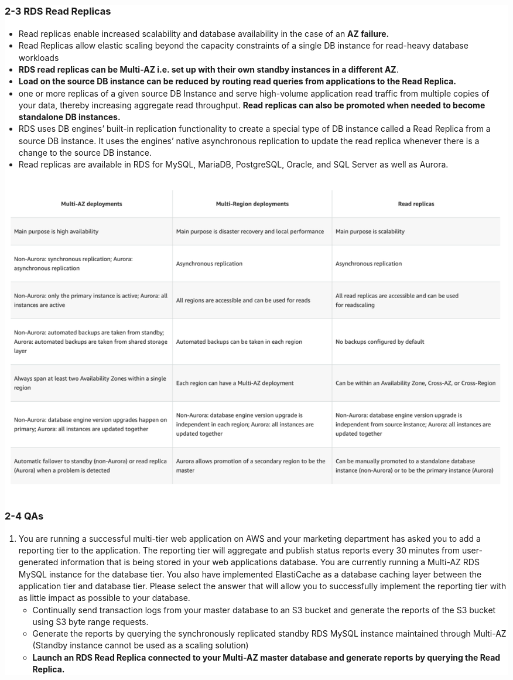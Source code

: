 ### **2-3 RDS Read Replicas**


* Read replicas enable increased scalability and database availability in the case of an **AZ failure.**
* Read Replicas allow elastic scaling beyond the capacity constraints of a single DB instance for read-heavy database workloads
* **RDS read replicas can be Multi-AZ i.e. set up with their own standby instances in a different AZ**.
* **Load on the source DB instance can be reduced by routing read queries from applications to the Read Replica.**
* one or more replicas of a given source DB Instance and serve high-volume application read traffic from multiple copies of your data, thereby increasing aggregate read throughput. **Read replicas can also be promoted when needed to become standalone DB instances.**
* RDS uses DB engines’ built-in replication functionality to create a special type of DB instance called a Read Replica from a source DB instance. It uses the engines’ native asynchronous replication to update the read replica whenever there is a change to the source DB instance.
* Read replicas are available in RDS for MySQL, MariaDB, PostgreSQL, Oracle, and SQL Server as well as Aurora.

![Alt Image Text](../images/chap7_4_2.png "Body image")

### **2-4 QAs**

1. You are running a successful multi-tier web application on AWS and your marketing department has asked you to add a reporting tier to the application. The reporting tier will aggregate and publish status reports every 30 minutes from user-generated information that is being stored in your web applications database. You are currently running a Multi-AZ RDS MySQL instance for the database tier. You also have implemented ElastiCache as a database caching layer between the application tier and database tier. Please select the answer that will allow you to successfully implement the reporting tier with as little impact as possible to your database.
	* Continually send transaction logs from your master database to an S3 bucket and generate the reports of the S3 bucket using S3 byte range requests.
	* Generate the reports by querying the synchronously replicated standby RDS MySQL instance maintained through Multi-AZ (Standby instance cannot be used as a scaling solution)
	* **Launch an RDS Read Replica connected to your Multi-AZ master database and generate reports by querying the Read Replica.**